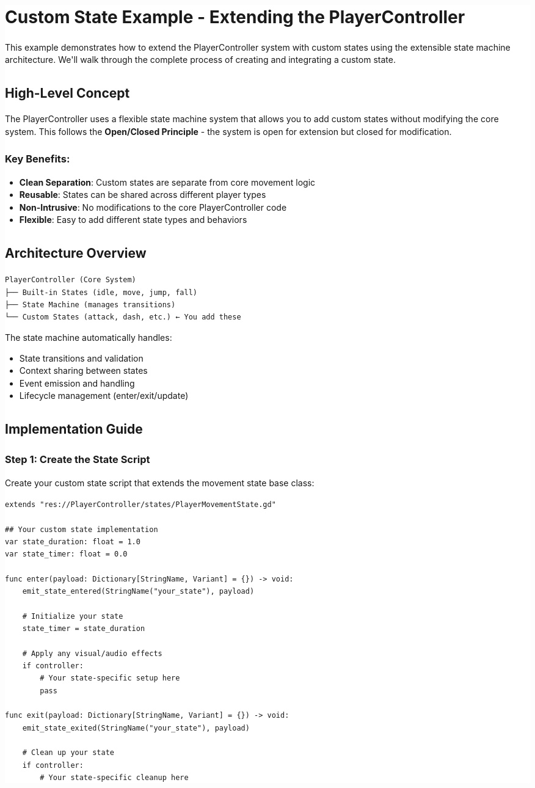 # Custom State Example - Extending the PlayerController

This example demonstrates how to extend the PlayerController system with custom states using the extensible state machine architecture. We'll walk through the complete process of creating and integrating a custom state.

## High-Level Concept

The PlayerController uses a flexible state machine system that allows you to add custom states without modifying the core system. This follows the **Open/Closed Principle** - the system is open for extension but closed for modification.

### Key Benefits:
- **Clean Separation**: Custom states are separate from core movement logic
- **Reusable**: States can be shared across different player types
- **Non-Intrusive**: No modifications to the core PlayerController code
- **Flexible**: Easy to add different state types and behaviors

## Architecture Overview

```
PlayerController (Core System)
├── Built-in States (idle, move, jump, fall)
├── State Machine (manages transitions)
└── Custom States (attack, dash, etc.) ← You add these
```

The state machine automatically handles:
- State transitions and validation
- Context sharing between states
- Event emission and handling
- Lifecycle management (enter/exit/update)

## Implementation Guide

### Step 1: Create the State Script

Create your custom state script that extends the movement state base class:

```gdscript
extends "res://PlayerController/states/PlayerMovementState.gd"

## Your custom state implementation
var state_duration: float = 1.0
var state_timer: float = 0.0

func enter(payload: Dictionary[StringName, Variant] = {}) -> void:
    emit_state_entered(StringName("your_state"), payload)
    
    # Initialize your state
    state_timer = state_duration
    
    # Apply any visual/audio effects
    if controller:
        # Your state-specific setup here
        pass

func exit(payload: Dictionary[StringName, Variant] = {}) -> void:
    emit_state_exited(StringName("your_state"), payload)
    
    # Clean up your state
    if controller:
        # Your state-specific cleanup here
```